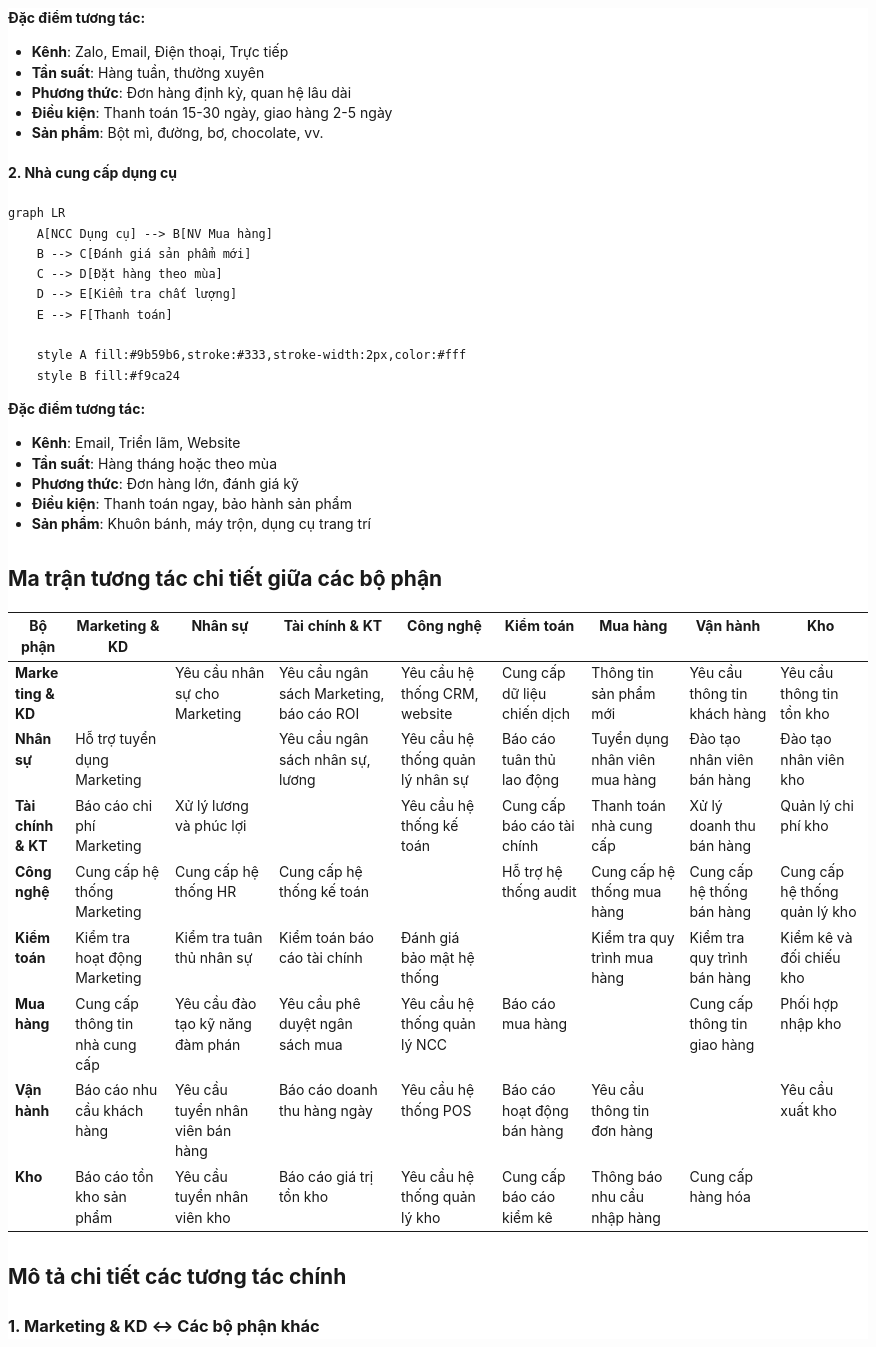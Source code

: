 **Đặc điểm tương tác:**

- **Kênh**: Zalo, Email, Điện thoại, Trực tiếp
- **Tần suất**: Hàng tuần, thường xuyên
- **Phương thức**: Đơn hàng định kỳ, quan hệ lâu dài
- **Điều kiện**: Thanh toán 15-30 ngày, giao hàng 2-5 ngày
- **Sản phẩm**: Bột mì, đường, bơ, chocolate, vv.

#### 2. Nhà cung cấp dụng cụ

```mermaid
graph LR
    A[NCC Dụng cụ] --> B[NV Mua hàng]
    B --> C[Đánh giá sản phẩm mới]
    C --> D[Đặt hàng theo mùa]
    D --> E[Kiểm tra chất lượng]
    E --> F[Thanh toán]

    style A fill:#9b59b6,stroke:#333,stroke-width:2px,color:#fff
    style B fill:#f9ca24
```

**Đặc điểm tương tác:**

- **Kênh**: Email, Triển lãm, Website
- **Tần suất**: Hàng tháng hoặc theo mùa
- **Phương thức**: Đơn hàng lớn, đánh giá kỹ
- **Điều kiện**: Thanh toán ngay, bảo hành sản phẩm
- **Sản phẩm**: Khuôn bánh, máy trộn, dụng cụ trang trí

## Ma trận tương tác chi tiết giữa các bộ phận

| Bộ phận            | Marketing & KD                  | Nhân sự                          | Tài chính & KT                           | Công nghệ                        | Kiểm toán                   | Mua hàng                      | Vận hành                     | Kho                           |
| ------------------ | ------------------------------- | -------------------------------- | ---------------------------------------- | -------------------------------- | --------------------------- | ----------------------------- | ---------------------------- | ----------------------------- |
| **Marketing & KD** |                                 | Yêu cầu nhân sự cho Marketing    | Yêu cầu ngân sách Marketing, báo cáo ROI | Yêu cầu hệ thống CRM, website    | Cung cấp dữ liệu chiến dịch | Thông tin sản phẩm mới        | Yêu cầu thông tin khách hàng | Yêu cầu thông tin tồn kho     |
| **Nhân sự**        | Hỗ trợ tuyển dụng Marketing     |                                  | Yêu cầu ngân sách nhân sự, lương         | Yêu cầu hệ thống quản lý nhân sự | Báo cáo tuân thủ lao động   | Tuyển dụng nhân viên mua hàng | Đào tạo nhân viên bán hàng   | Đào tạo nhân viên kho         |
| **Tài chính & KT** | Báo cáo chi phí Marketing       | Xử lý lương và phúc lợi          |                                          | Yêu cầu hệ thống kế toán         | Cung cấp báo cáo tài chính  | Thanh toán nhà cung cấp       | Xử lý doanh thu bán hàng     | Quản lý chi phí kho           |
| **Công nghệ**      | Cung cấp hệ thống Marketing     | Cung cấp hệ thống HR             | Cung cấp hệ thống kế toán                |                                  | Hỗ trợ hệ thống audit       | Cung cấp hệ thống mua hàng    | Cung cấp hệ thống bán hàng   | Cung cấp hệ thống quản lý kho |
| **Kiểm toán**      | Kiểm tra hoạt động Marketing    | Kiểm tra tuân thủ nhân sự        | Kiểm toán báo cáo tài chính              | Đánh giá bảo mật hệ thống        |                             | Kiểm tra quy trình mua hàng   | Kiểm tra quy trình bán hàng  | Kiểm kê và đối chiếu kho      |
| **Mua hàng**       | Cung cấp thông tin nhà cung cấp | Yêu cầu đào tạo kỹ năng đàm phán | Yêu cầu phê duyệt ngân sách mua          | Yêu cầu hệ thống quản lý NCC     | Báo cáo mua hàng            |                               | Cung cấp thông tin giao hàng | Phối hợp nhập kho             |
| **Vận hành**       | Báo cáo nhu cầu khách hàng      | Yêu cầu tuyển nhân viên bán hàng | Báo cáo doanh thu hàng ngày              | Yêu cầu hệ thống POS             | Báo cáo hoạt động bán hàng  | Yêu cầu thông tin đơn hàng    |                              | Yêu cầu xuất kho              |
| **Kho**            | Báo cáo tồn kho sản phẩm        | Yêu cầu tuyển nhân viên kho      | Báo cáo giá trị tồn kho                  | Yêu cầu hệ thống quản lý kho     | Cung cấp báo cáo kiểm kê    | Thông báo nhu cầu nhập hàng   | Cung cấp hàng hóa            |                               |

## Mô tả chi tiết các tương tác chính

### 1. Marketing & KD ↔ Các bộ phận khác
